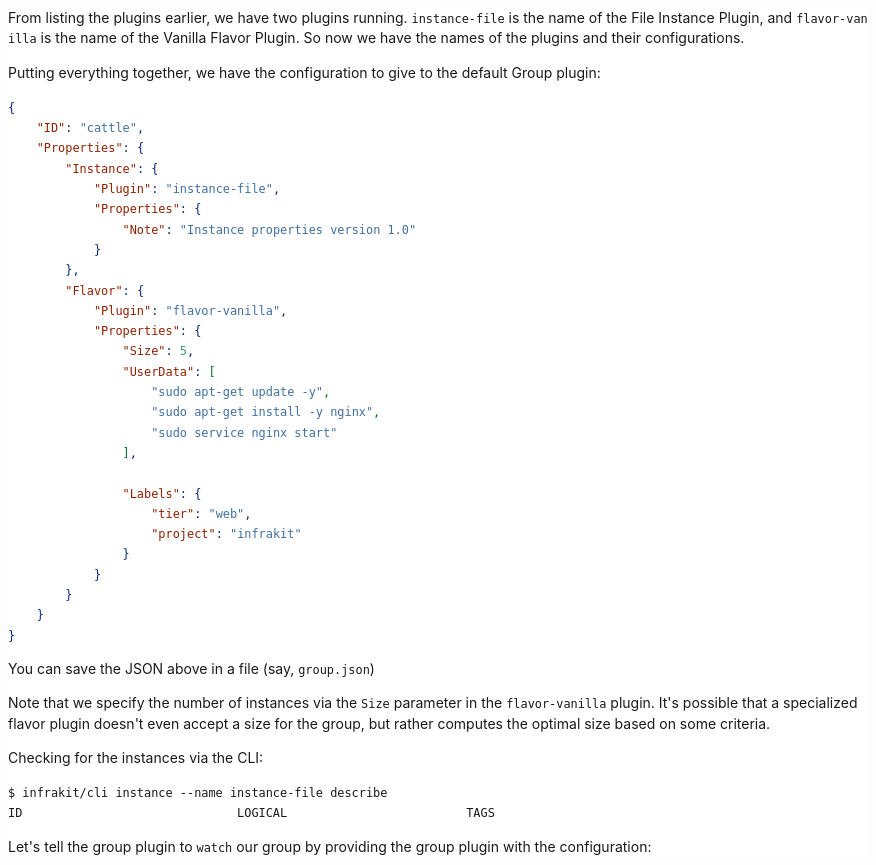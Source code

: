 From listing the plugins earlier, we have two plugins running. `instance-file` is the name of the File Instance Plugin,
and `flavor-vanilla` is the name of the Vanilla Flavor Plugin.
So now we have the names of the plugins and their configurations.

Putting everything together, we have the configuration to give to the default Group plugin:

```json
{
    "ID": "cattle",
    "Properties": {
        "Instance": {
            "Plugin": "instance-file",
            "Properties": {
                "Note": "Instance properties version 1.0"
            }
        },
        "Flavor": {
            "Plugin": "flavor-vanilla",
            "Properties": {
                "Size": 5,
                "UserData": [
                    "sudo apt-get update -y",
                    "sudo apt-get install -y nginx",
                    "sudo service nginx start"
                ],

                "Labels": {
                    "tier": "web",
                    "project": "infrakit"
                }
            }
        }
    }
}
```

You can save the JSON above in a file (say, `group.json`)

Note that we specify the number of instances via the `Size` parameter in the `flavor-vanilla` plugin.  It's possible
that a specialized flavor plugin doesn't even accept a size for the group, but rather computes the optimal size based on
some criteria.

Checking for the instances via the CLI:

```shell
$ infrakit/cli instance --name instance-file describe
ID                              LOGICAL                         TAGS

```

Let's tell the group plugin to `watch` our group by providing the group plugin with the configuration:
